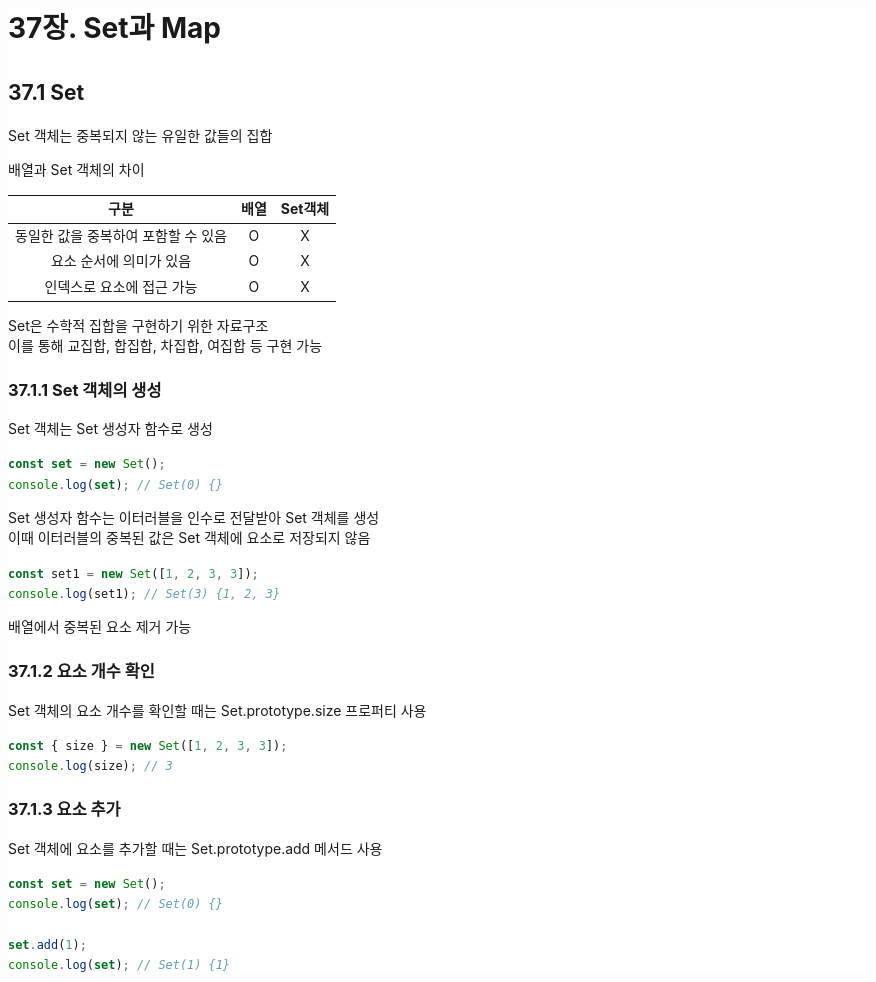 # 37장. Set과 Map

## 37.1 Set

Set 객체는 중복되지 않는 유일한 값들의 집합

배열과 Set 객체의 차이

|                구분                 | 배열 | Set객체 |
| :---------------------------------: | :--: | :-----: |
| 동일한 값을 중복하여 포함할 수 있음 |  O   |    X    |
|       요소 순서에 의미가 있음       |  O   |    X    |
|      인덱스로 요소에 접근 가능      |  O   |    X    |

Set은 수학적 집합을 구현하기 위한 자료구조  
이를 통해 교집합, 합집합, 차집합, 여집합 등 구현 가능

### 37.1.1 Set 객체의 생성

Set 객체는 Set 생성자 함수로 생성

```js
const set = new Set();
console.log(set); // Set(0) {}
```

Set 생성자 함수는 이터러블을 인수로 전달받아 Set 객체를 생성  
이때 이터러블의 중복된 값은 Set 객체에 요소로 저장되지 않음

```js
const set1 = new Set([1, 2, 3, 3]);
console.log(set1); // Set(3) {1, 2, 3}
```

배열에서 중복된 요소 제거 가능

### 37.1.2 요소 개수 확인

Set 객체의 요소 개수를 확인할 때는 Set.prototype.size 프로퍼티 사용

```js
const { size } = new Set([1, 2, 3, 3]);
console.log(size); // 3
```

### 37.1.3 요소 추가

Set 객체에 요소를 추가할 때는 Set.prototype.add 메서드 사용

```js
const set = new Set();
console.log(set); // Set(0) {}

set.add(1);
console.log(set); // Set(1) {1}
```
